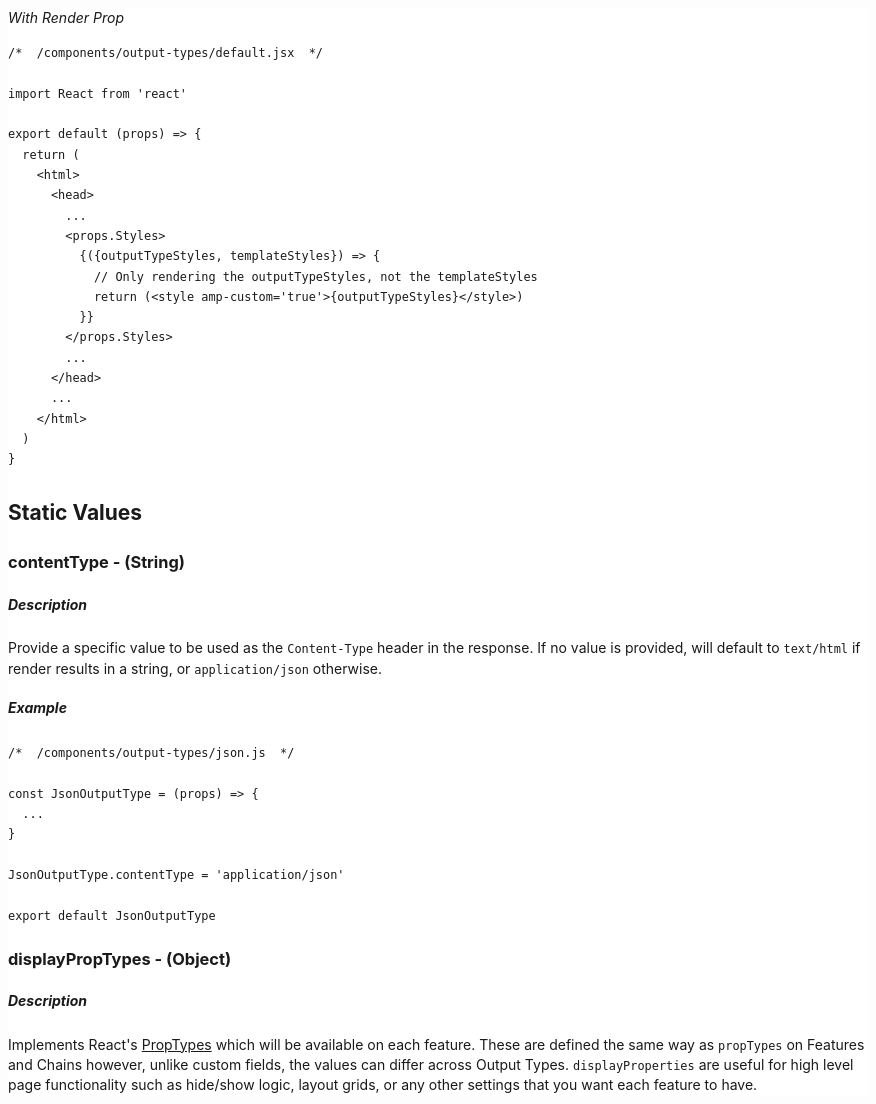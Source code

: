 
_With Render Prop_

    /*  /components/output-types/default.jsx  */
    
    import React from 'react'
    
    export default (props) => {
      return (
        <html>
          <head>
            ...
            <props.Styles>
              {({outputTypeStyles, templateStyles}) => {
                // Only rendering the outputTypeStyles, not the templateStyles
                return (<style amp-custom='true'>{outputTypeStyles}</style>)
              }}
            </props.Styles>
            ...
          </head>
          ...
        </html>
      )
    }
    

Static Values
-------------

### contentType - (String)

##### Description

Provide a specific value to be used as the `Content-Type` header in the response. If no value is provided, will default to `text/html` if render results in a string, or `application/json` otherwise.

##### Example

    /*  /components/output-types/json.js  */
    
    const JsonOutputType = (props) => {
      ...
    }
    
    JsonOutputType.contentType = 'application/json'
    
    export default JsonOutputType
    

### displayPropTypes - (Object)

##### Description

Implements React's [PropTypes](https://github.com/facebook/prop-types) which will be available on each feature. These are defined the same way as `propTypes` on Features and Chains however, unlike custom fields, the values can differ across Output Types. `displayProperties` are useful for high level page functionality such as hide/show logic, layout grids, or any other settings that you want each feature to have.
